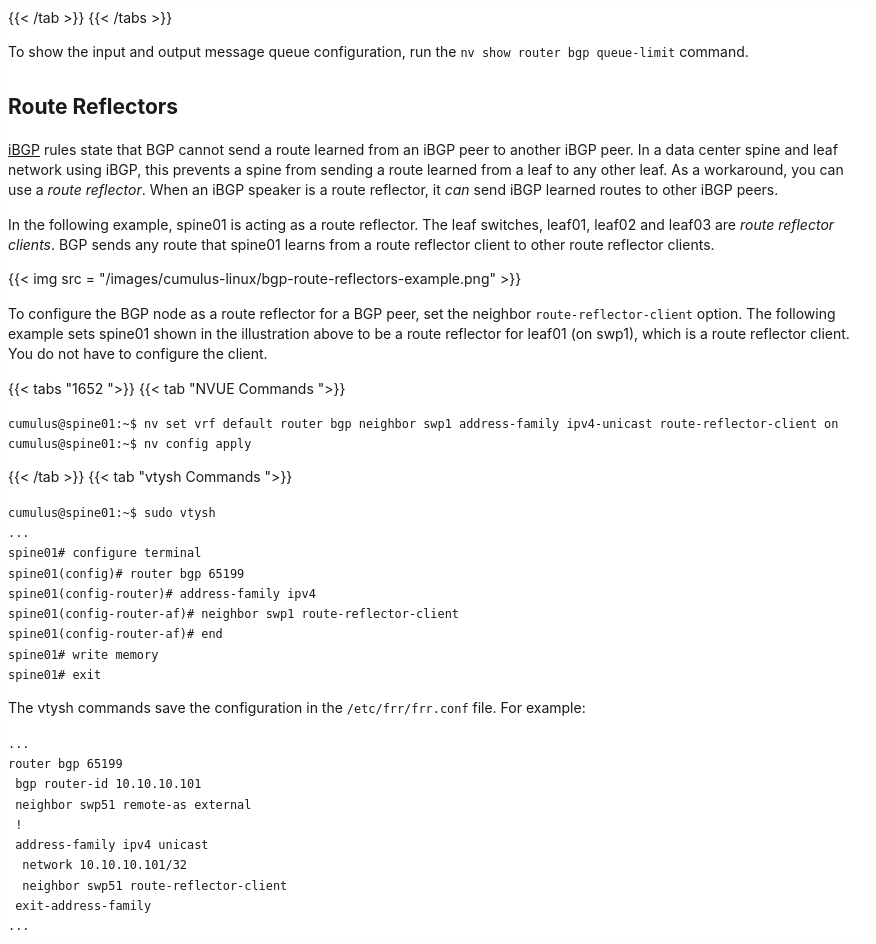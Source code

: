 {{< /tab >}}
{{< /tabs >}}

To show the input and output message queue configuration, run the `nv show router bgp queue-limit` command.

## Route Reflectors

<span class="a-tooltip">[iBGP](## "internal BGP")</span> rules state that BGP cannot send a route learned from an iBGP peer to another iBGP peer. In a data center spine and leaf network using iBGP, this prevents a spine from sending a route learned from a leaf to any other leaf. As a workaround, you can use a *route reflector*. When an iBGP speaker is a route reflector, it *can* send iBGP learned routes to other iBGP peers.

In the following example, spine01 is acting as a route reflector. The leaf switches, leaf01, leaf02 and leaf03 are *route reflector clients*. BGP sends any route that spine01 learns from a route reflector client to other route reflector clients.

{{< img src = "/images/cumulus-linux/bgp-route-reflectors-example.png" >}}

To configure the BGP node as a route reflector for a BGP peer, set the neighbor `route-reflector-client` option. The following example sets spine01 shown in the illustration above to be a route reflector for leaf01 (on swp1), which is a route reflector client. You do not have to configure the client.

{{< tabs "1652 ">}}
{{< tab "NVUE Commands ">}}

```
cumulus@spine01:~$ nv set vrf default router bgp neighbor swp1 address-family ipv4-unicast route-reflector-client on
cumulus@spine01:~$ nv config apply
```

{{< /tab >}}
{{< tab "vtysh Commands ">}}

```
cumulus@spine01:~$ sudo vtysh
...
spine01# configure terminal
spine01(config)# router bgp 65199
spine01(config-router)# address-family ipv4
spine01(config-router-af)# neighbor swp1 route-reflector-client
spine01(config-router-af)# end
spine01# write memory
spine01# exit
```

The vtysh commands save the configuration in the `/etc/frr/frr.conf` file. For example:

```
...
router bgp 65199
 bgp router-id 10.10.10.101
 neighbor swp51 remote-as external
 !
 address-family ipv4 unicast
  network 10.10.10.101/32
  neighbor swp51 route-reflector-client
 exit-address-family
...
```
